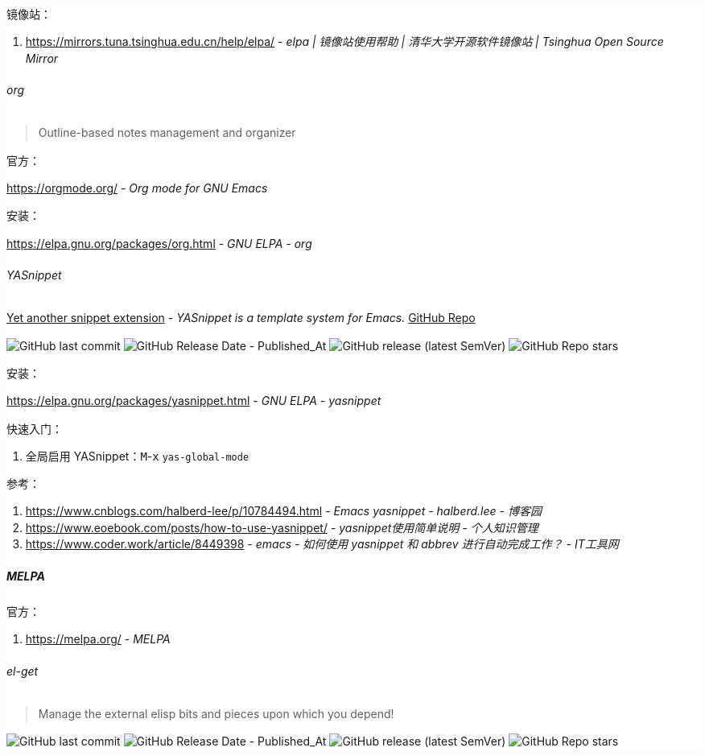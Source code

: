 镜像站：

1. https://mirrors.tuna.tsinghua.edu.cn/help/elpa/ - *elpa | 镜像站使用帮助 | 清华大学开源软件镜像站 | Tsinghua Open Source Mirror*

###### org

> Outline-based notes management and organizer

官方：

https://orgmode.org/ - *Org mode for GNU Emacs*

安装：

https://elpa.gnu.org/packages/org.html - *GNU ELPA - org*

###### YASnippet

[Yet another snippet extension](https://joaotavora.github.io/yasnippet/) - *YASnippet is a template system for Emacs.* [GitHub Repo](https://github.com/joaotavora/yasnippet)

![GitHub last commit](https://img.shields.io/github/last-commit/joaotavora/yasnippet?logo=github&color=blue)
![GitHub Release Date - Published_At](https://img.shields.io/github/release-date/joaotavora/yasnippet?display_date=published_at&logo=github)
![GitHub release (latest SemVer)](https://img.shields.io/github/v/release/joaotavora/yasnippet?logo=github)
![GitHub Repo stars](https://img.shields.io/github/stars/joaotavora/yasnippet?style=social)

安装：

https://elpa.gnu.org/packages/yasnippet.html - *GNU ELPA - yasnippet*

快速入门：

1. 全局启用 YASnippet：<kbd>M</kbd>-<kbd>x</kbd> `yas-global-mode`

参考：

1. https://www.cnblogs.com/halberd-lee/p/10784494.html - *Emacs yasnippet - halberd.lee - 博客园*
2. https://www.eoebook.com/posts/how-to-use-yasnippet/ - *yasnippet使用简单说明 - 个人知识管理*
3. https://www.coder.work/article/8449398 - *emacs - 如何使用 yasnippet 和 abbrev 进行自动完成工作？ - IT工具网*

##### MELPA

官方：

1. https://melpa.org/ - *MELPA*

###### el-get

> Manage the external elisp bits and pieces upon which you depend!

![GitHub last commit](https://img.shields.io/github/last-commit/dimitri/el-get?logo=github&color=blue)
![GitHub Release Date - Published_At](https://img.shields.io/github/release-date/dimitri/el-get?display_date=published_at&logo=github)
![GitHub release (latest SemVer)](https://img.shields.io/github/v/release/dimitri/el-get?logo=github)
![GitHub Repo stars](https://img.shields.io/github/stars/dimitri/el-get?style=social)
